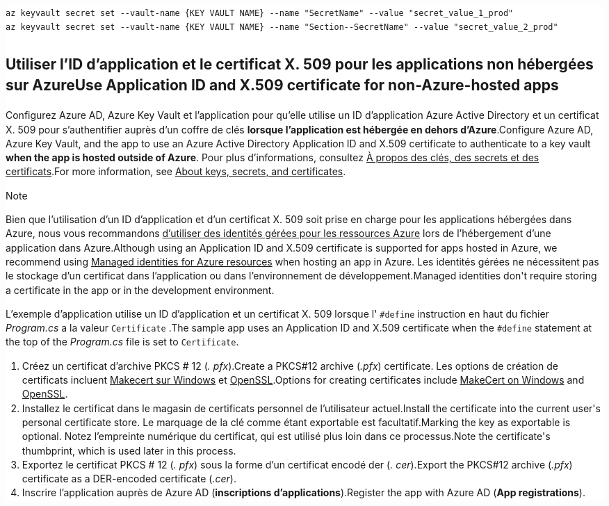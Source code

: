    ```azurecli
   az keyvault secret set --vault-name {KEY VAULT NAME} --name "SecretName" --value "secret_value_1_prod"
   az keyvault secret set --vault-name {KEY VAULT NAME} --name "Section--SecretName" --value "secret_value_2_prod"
   ```

## <a name="use-application-id-and-x509-certificate-for-non-azure-hosted-apps"></a><span data-ttu-id="fc062-157">Utiliser l’ID d’application et le certificat X. 509 pour les applications non hébergées sur Azure</span><span class="sxs-lookup"><span data-stu-id="fc062-157">Use Application ID and X.509 certificate for non-Azure-hosted apps</span></span>

<span data-ttu-id="fc062-158">Configurez Azure AD, Azure Key Vault et l’application pour qu’elle utilise un ID d’application Azure Active Directory et un certificat X. 509 pour s’authentifier auprès d’un coffre de clés **lorsque l’application est hébergée en dehors d’Azure**.</span><span class="sxs-lookup"><span data-stu-id="fc062-158">Configure Azure AD, Azure Key Vault, and the app to use an Azure Active Directory Application ID and X.509 certificate to authenticate to a key vault **when the app is hosted outside of Azure**.</span></span> <span data-ttu-id="fc062-159">Pour plus d’informations, consultez [À propos des clés, des secrets et des certificats](/azure/key-vault/about-keys-secrets-and-certificates).</span><span class="sxs-lookup"><span data-stu-id="fc062-159">For more information, see [About keys, secrets, and certificates](/azure/key-vault/about-keys-secrets-and-certificates).</span></span>

> [!NOTE]
> <span data-ttu-id="fc062-160">Bien que l’utilisation d’un ID d’application et d’un certificat X. 509 soit prise en charge pour les applications hébergées dans Azure, nous vous recommandons [d’utiliser des identités gérées pour les ressources Azure](#use-managed-identities-for-azure-resources) lors de l’hébergement d’une application dans Azure.</span><span class="sxs-lookup"><span data-stu-id="fc062-160">Although using an Application ID and X.509 certificate is supported for apps hosted in Azure, we recommend using [Managed identities for Azure resources](#use-managed-identities-for-azure-resources) when hosting an app in Azure.</span></span> <span data-ttu-id="fc062-161">Les identités gérées ne nécessitent pas le stockage d’un certificat dans l’application ou dans l’environnement de développement.</span><span class="sxs-lookup"><span data-stu-id="fc062-161">Managed identities don't require storing a certificate in the app or in the development environment.</span></span>

<span data-ttu-id="fc062-162">L’exemple d’application utilise un ID d’application et un certificat X. 509 lorsque l' `#define` instruction en haut du fichier *Program.cs* a la valeur `Certificate` .</span><span class="sxs-lookup"><span data-stu-id="fc062-162">The sample app uses an Application ID and X.509 certificate when the `#define` statement at the top of the *Program.cs* file is set to `Certificate`.</span></span>

1. <span data-ttu-id="fc062-163">Créez un certificat d’archive PKCS # 12 (*. pfx*).</span><span class="sxs-lookup"><span data-stu-id="fc062-163">Create a PKCS#12 archive (*.pfx*) certificate.</span></span> <span data-ttu-id="fc062-164">Les options de création de certificats incluent [Makecert sur Windows](/windows/desktop/seccrypto/makecert) et [OpenSSL](https://www.openssl.org/).</span><span class="sxs-lookup"><span data-stu-id="fc062-164">Options for creating certificates include [MakeCert on Windows](/windows/desktop/seccrypto/makecert) and [OpenSSL](https://www.openssl.org/).</span></span>
1. <span data-ttu-id="fc062-165">Installez le certificat dans le magasin de certificats personnel de l’utilisateur actuel.</span><span class="sxs-lookup"><span data-stu-id="fc062-165">Install the certificate into the current user's personal certificate store.</span></span> <span data-ttu-id="fc062-166">Le marquage de la clé comme étant exportable est facultatif.</span><span class="sxs-lookup"><span data-stu-id="fc062-166">Marking the key as exportable is optional.</span></span> <span data-ttu-id="fc062-167">Notez l’empreinte numérique du certificat, qui est utilisé plus loin dans ce processus.</span><span class="sxs-lookup"><span data-stu-id="fc062-167">Note the certificate's thumbprint, which is used later in this process.</span></span>
1. <span data-ttu-id="fc062-168">Exportez le certificat PKCS # 12 (*. pfx*) sous la forme d’un certificat encodé der (*. cer*).</span><span class="sxs-lookup"><span data-stu-id="fc062-168">Export the PKCS#12 archive (*.pfx*) certificate as a DER-encoded certificate (*.cer*).</span></span>
1. <span data-ttu-id="fc062-169">Inscrire l’application auprès de Azure AD (**inscriptions d’applications**).</span><span class="sxs-lookup"><span data-stu-id="fc062-169">Register the app with Azure AD (**App registrations**).</span></span>